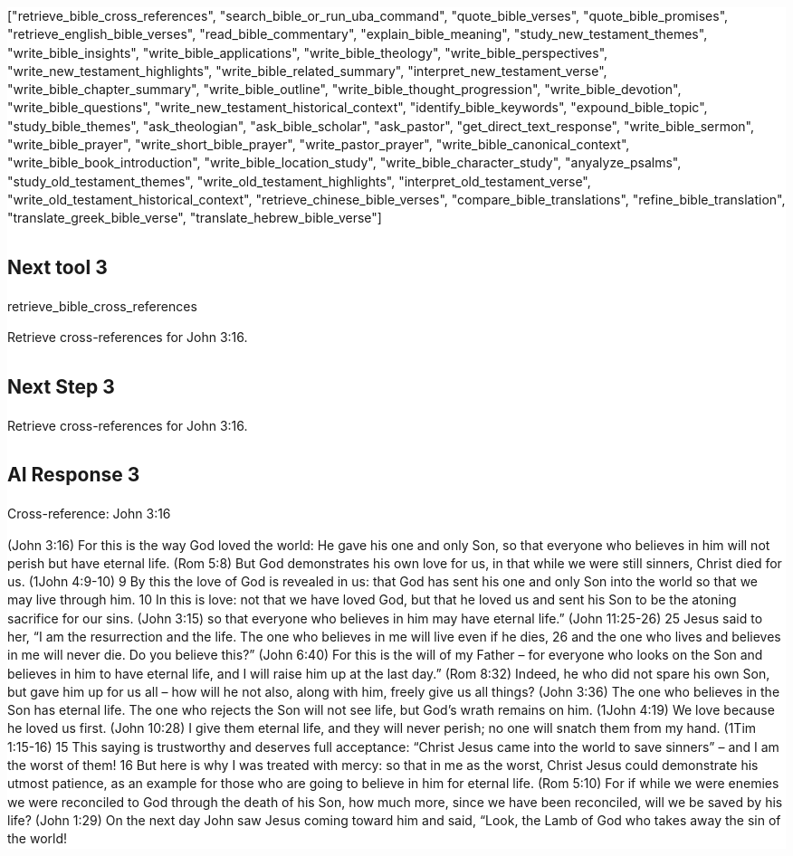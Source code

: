 
["retrieve_bible_cross_references", "search_bible_or_run_uba_command", "quote_bible_verses", "quote_bible_promises", "retrieve_english_bible_verses",
"read_bible_commentary", "explain_bible_meaning", "study_new_testament_themes", "write_bible_insights", "write_bible_applications", "write_bible_theology",
"write_bible_perspectives", "write_new_testament_highlights", "write_bible_related_summary", "interpret_new_testament_verse", "write_bible_chapter_summary",
"write_bible_outline", "write_bible_thought_progression", "write_bible_devotion", "write_bible_questions", "write_new_testament_historical_context",
"identify_bible_keywords", "expound_bible_topic", "study_bible_themes", "ask_theologian", "ask_bible_scholar", "ask_pastor", "get_direct_text_response",
"write_bible_sermon", "write_bible_prayer", "write_short_bible_prayer", "write_pastor_prayer", "write_bible_canonical_context",
"write_bible_book_introduction", "write_bible_location_study", "write_bible_character_study", "anyalyze_psalms", "study_old_testament_themes",
"write_old_testament_highlights", "interpret_old_testament_verse", "write_old_testament_historical_context", "retrieve_chinese_bible_verses",
"compare_bible_translations", "refine_bible_translation", "translate_greek_bible_verse", "translate_hebrew_bible_verse"]



## Next tool 3

 retrieve_bible_cross_references 


Retrieve cross-references for John 3:16.

## Next Step 3

 Retrieve cross-references for John 3:16. 


## AI Response 3

 Cross-reference: John 3:16

(John 3:16) For this is the way God loved the world: He gave his one and only Son, so that everyone who believes in him will not perish but have eternal life.
(Rom 5:8) But God demonstrates his own love for us, in that while we were still sinners, Christ died for us.
(1John 4:9-10) 9 By this the love of God is revealed in us: that God has sent his one and only Son into the world so that we may live through him. 10 In this is love: not that we have loved God, but that he loved us and sent his Son to be the atoning sacrifice for our sins.
(John 3:15) so that everyone who believes in him may have eternal life.”
(John 11:25-26) 25 Jesus said to her, “I am the resurrection and the life. The one who believes in me will live even if he dies, 26 and the one who lives and believes in me will never die. Do you believe this?”
(John 6:40) For this is the will of my Father – for everyone who looks on the Son and believes in him to have eternal life, and I will raise him up at the last day.”
(Rom 8:32) Indeed, he who did not spare his own Son, but gave him up for us all – how will he not also, along with him, freely give us all things?
(John 3:36) The one who believes in the Son has eternal life. The one who rejects the Son will not see life, but God’s wrath remains on him.
(1John 4:19) We love because he loved us first.
(John 10:28) I give them eternal life, and they will never perish; no one will snatch them from my hand.
(1Tim 1:15-16) 15 This saying is trustworthy and deserves full acceptance: “Christ Jesus came into the world to save sinners” – and I am the worst of them! 16 But here is why I was treated with mercy: so that in me as the worst, Christ Jesus could demonstrate his utmost patience, as an example for those who are going to believe in him for eternal life.
(Rom 5:10) For if while we were enemies we were reconciled to God through the death of his Son, how much more, since we have been reconciled, will we be saved by his life?
(John 1:29) On the next day John saw Jesus coming toward him and said, “Look, the Lamb of God who takes away the sin of the world!